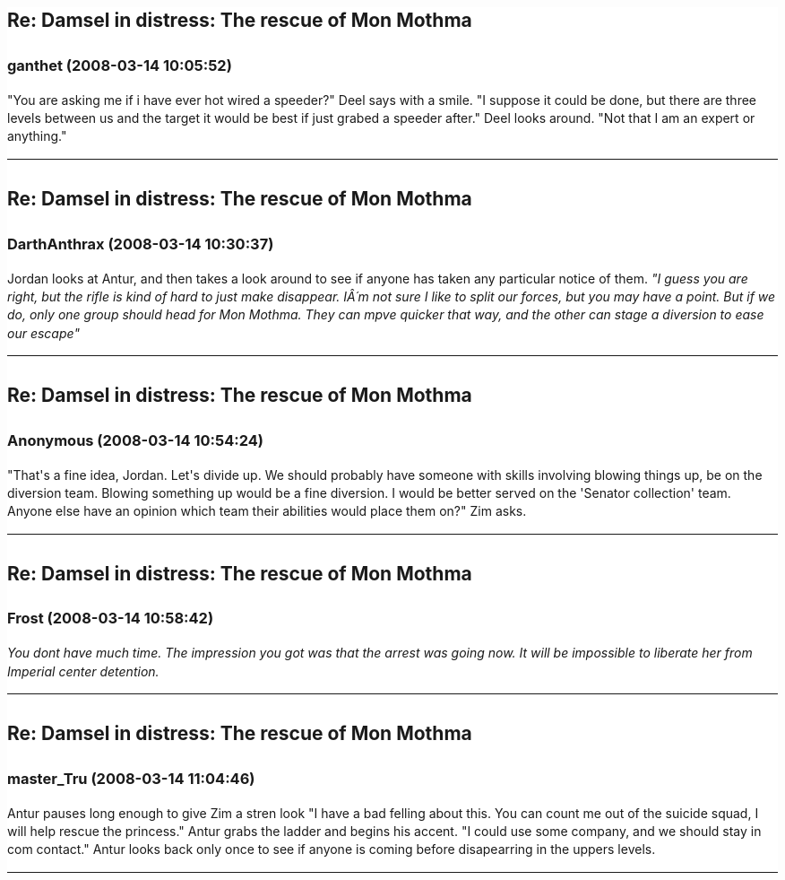 ## Re: Damsel in distress: The rescue of Mon Mothma

### **ganthet** (2008-03-14 10:05:52)

"You are asking me if i have ever hot wired a speeder?" Deel says with a smile. "I suppose it could be done, but there are three levels between us and the target it would be best if just grabed a speeder after." Deel looks around. "Not that I am an expert or anything."

---

## Re: Damsel in distress: The rescue of Mon Mothma

### **DarthAnthrax** (2008-03-14 10:30:37)

Jordan looks at Antur, and then takes a look around to see if anyone has taken any particular notice of them.
*"I guess you are right, but the rifle is kind of hard to just make disappear. IÂ´m not sure I like to split our forces, but you may have a point. But if we do, only one group should head for Mon Mothma. They can mpve quicker that way, and the other can stage a diversion to ease our escape"*

---

## Re: Damsel in distress: The rescue of Mon Mothma

### **Anonymous** (2008-03-14 10:54:24)

"That's a fine idea, Jordan. Let's divide up. We should probably have someone with skills involving blowing things up, be on the diversion team. Blowing something up would be a fine diversion. I would be better served on the 'Senator collection' team. Anyone else have an opinion which team their abilities would place them on?" Zim asks.

---

## Re: Damsel in distress: The rescue of Mon Mothma

### **Frost** (2008-03-14 10:58:42)

*You dont have much time. The impression you got was that the arrest was going now. It will be impossible to liberate her from Imperial center detention.*

---

## Re: Damsel in distress: The rescue of Mon Mothma

### **master_Tru** (2008-03-14 11:04:46)

Antur pauses long enough to give Zim a stren look "I have a bad felling about this. You can count me out of the suicide squad, I will help rescue the princess." Antur grabs the ladder and begins his accent. "I could use some company, and we should stay in com contact." Antur looks back only once to see if anyone is coming before disapearring in the uppers levels.

---